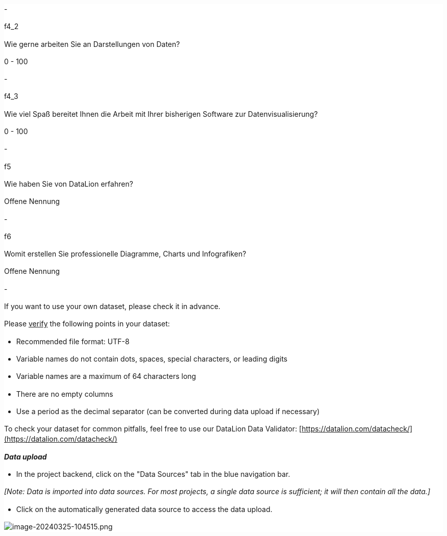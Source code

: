 \-

f4\_2

Wie gerne arbeiten Sie an Darstellungen von Daten?

0 - 100

\-

f4\_3

Wie viel Spaß bereitet Ihnen die Arbeit mit Ihrer bisherigen Software zur Datenvisualisierung?

0 - 100

\-

f5

Wie haben Sie von DataLion erfahren?

Offene Nennung

\-

f6

Womit erstellen Sie professionelle Diagramme, Charts und Infografiken?

Offene Nennung

\-

If you want to use your own dataset, please check it in advance.

Please [verify](https://datalion.atlassian.net/plugins/servlet/servicedesk/customer/confluence/shim/spaces/DC/pages/3441205) the following points in your dataset:

-   Recommended file format: UTF-8
    

-   Variable names do not contain dots, spaces, special characters, or leading digits
    
-   Variable names are a maximum of 64 characters long
    
-   There are no empty columns
    
-   Use a period as the decimal separator (can be converted during data upload if necessary)
    

To check your dataset for common pitfalls, feel free to use our DataLion Data Validator: [https://datalion.com/datacheck/](https://datalion.com/datacheck/)

***Data upload***

-   In the project backend, click on the "Data Sources" tab in the blue navigation bar.
    

*\[Note: Data is imported into data sources. For most projects, a single data source is sufficient; it will then contain all the data.\]*

-   Click on the automatically generated data source to access the data upload.
    

![image-20240325-104515.png](/img/85524566.png?width=760)
